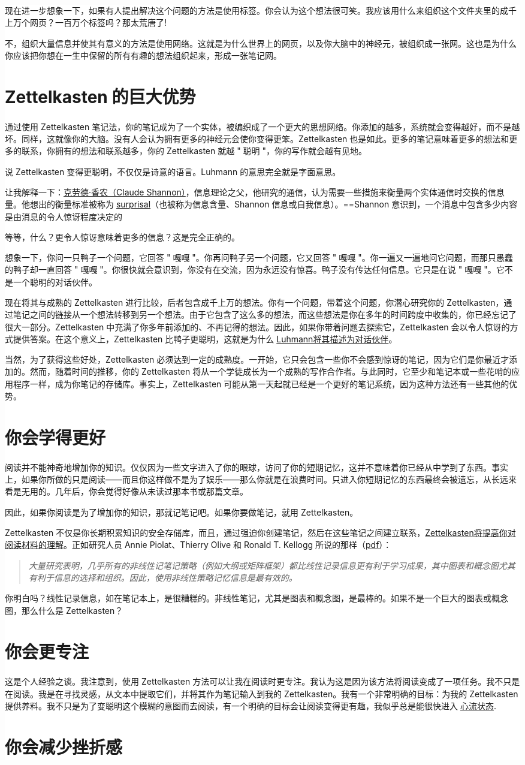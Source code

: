 现在进一步想象一下，如果有人提出解决这个问题的方法是使用标签。你会认为这个想法很可笑。我应该用什么来组织这个文件夹里的成千上万个网页？一百万个标签吗？那太荒唐了!

不，组织大量信息并使其有意义的方法是使用网络。这就是为什么世界上的网页，以及你大脑中的神经元，被组织成一张网。这也是为什么你应该把你想在一生中保留的所有有趣的想法组织起来，形成一张笔记网。

# Zettelkasten 的巨大优势

通过使用 Zettelkasten 笔记法，你的笔记成为了一个实体，被编织成了一个更大的思想网络。你添加的越多，系统就会变得越好，而不是越坏。同样，这就像你的大脑。没有人会认为拥有更多的神经元会使你变得更笨。Zettelkasten 也是如此。更多的笔记意味着更多的想法和更多的联系，你拥有的想法和联系越多，你的 Zettelkasten 就越 " 聪明 "，你的写作就会越有见地。

说 Zettelkasten 变得更聪明，不仅仅是诗意的语言。Luhmann 的意思完全就是字面意思。

让我解释一下：[克劳德·香农（Claude Shannon）](https://en.wikipedia.org/wiki/Claude_Shannon)，信息理论之父，他研究的通信，认为需要一些措施来衡量两个实体通信时交换的信息量。他想出的衡量标准被称为 [surprisal](https://en.wikipedia.org/wiki/Information_content)（也被称为信息含量、Shannon 信息或自我信息）。==Shannon 意识到，一个消息中包含多少内容是由消息的令人惊讶程度决定的

等等，什么？更令人惊讶意味着更多的信息？这是完全正确的。

想象一下，你问一只鸭子一个问题，它回答 " 嘎嘎 "。你再问鸭子另一个问题，它又回答 " 嘎嘎 "。你一遍又一遍地问它问题，而那只愚蠢的鸭子却一直回答 " 嘎嘎 "。你很快就会意识到，你没有在交流，因为永远没有惊喜。鸭子没有传达任何信息。它只是在说 " 嘎嘎 "。它不是一个聪明的对话伙伴。

现在将其与成熟的 Zettelkasten 进行比较，后者包含成千上万的想法。你有一个问题，带着这个问题，你潜心研究你的 Zettelkasten，通过笔记之间的链接从一个想法转移到另一个想法。由于它包含了这么多的想法，而这些想法是你在多年的时间跨度中收集的，你已经忘记了很大一部分。Zettelkasten 中充满了你多年前添加的、不再记得的想法。因此，如果你带着问题去探索它，Zettelkasten 会以令人惊讶的方式提供答案。在这个意义上，Zettelkasten 比鸭子更聪明，这就是为什么 [Luhmann将其描述为对话伙伴](https://luhmann.surge.sh/communicating-with-slip-boxes)。

当然，为了获得这些好处，Zettelkasten 必须达到一定的成熟度。一开始，它只会包含一些你不会感到惊讶的笔记，因为它们是你最近才添加的。然而，随着时间的推移，你的 Zettelkasten 将从一个学徒成长为一个成熟的写作合作者。与此同时，它至少和笔记本或一些花哨的应用程序一样，成为你笔记的存储库。事实上，Zettelkasten 可能从第一天起就已经是一个更好的笔记系统，因为这种方法还有一些其他的优势。

# 你会学得更好

阅读并不能神奇地增加你的知识。仅仅因为一些文字进入了你的眼球，访问了你的短期记忆，这并不意味着你已经从中学到了东西。事实上，如果你所做的只是阅读——而且你这样做不是为了娱乐——那么你就是在浪费时间。只进入你短期记忆的东西最终会被遗忘，从长远来看是无用的。几年后，你会觉得好像从未读过那本书或那篇文章。

因此，如果你阅读是为了增加你的知识，那就记笔记吧。如果你要做笔记，就用 Zettelkasten。

Zettelkasten 不仅是你长期积累知识的安全存储库，而且，通过强迫你创建笔记，然后在这些笔记之间建立联系，[Zettelkasten将提高你对阅读材料的理解](https://zettelkasten.de/posts/extend-your-mind-and-memory-with-a-zettelkasten/)。正如研究人员 Annie Piolat、Thierry Olive 和 Ronald T. Kellogg 所说的那样（[pdf](http://centrepsycle-amu.fr/wp-content/uploads/2014/01/POK2005-ApplCogPSy.pdf)）：

> _大量研究表明，几乎所有的非线性记笔记策略（例如大纲或矩阵框架）都比线性记录信息更有利于学习成果，其中图表和概念图尤其有利于信息的选择和组织。因此，使用非线性策略记忆信息是最有效的。_

你明白吗？线性记录信息，如在笔记本上，是很糟糕的。非线性笔记，尤其是图表和概念图，是最棒的。如果不是一个巨大的图表或概念图，那么什么是 Zettelkasten？

# 你会更专注

这是个人经验之谈。我注意到，使用 Zettelkasten 方法可以让我在阅读时更专注。我认为这是因为该方法将阅读变成了一项任务。我不只是在阅读。我是在寻找灵感，从文本中提取它们，并将其作为笔记输入到我的 Zettelkasten。我有一个非常明确的目标：为我的 Zettelkasten 提供养料。我不只是为了变聪明这个模糊的意图而去阅读，有一个明确的目标会让阅读变得更有趣，我似乎总是能很快进入 [心流状态](https://en.wikipedia.org/wiki/Flow_(psychology)).

# 你会减少挫折感
